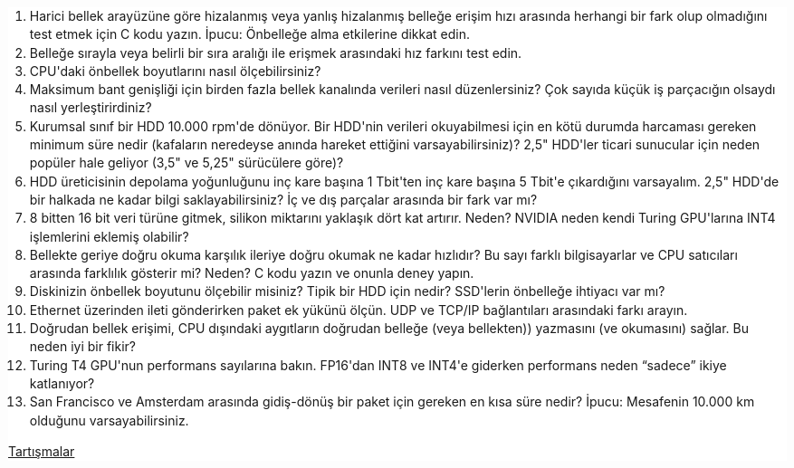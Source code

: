 1. Harici bellek arayüzüne göre hizalanmış veya yanlış hizalanmış belleğe erişim hızı arasında herhangi bir fark olup olmadığını test etmek için C kodu yazın. İpucu: Önbelleğe alma etkilerine dikkat edin.
1. Belleğe sırayla veya belirli bir sıra aralığı ile erişmek arasındaki hız farkını test edin.
1. CPU'daki önbellek boyutlarını nasıl ölçebilirsiniz?
1. Maksimum bant genişliği için birden fazla bellek kanalında verileri nasıl düzenlersiniz? Çok sayıda küçük iş parçacığın olsaydı nasıl yerleştirirdiniz?
1. Kurumsal sınıf bir HDD 10.000 rpm'de dönüyor. Bir HDD'nin verileri okuyabilmesi için en kötü durumda harcaması gereken minimum süre nedir (kafaların neredeyse anında hareket ettiğini varsayabilirsiniz)? 2,5" HDD'ler ticari sunucular için neden popüler hale geliyor (3,5" ve 5,25" sürücülere göre)?
1. HDD üreticisinin depolama yoğunluğunu inç kare başına 1 Tbit'ten inç kare başına 5 Tbit'e çıkardığını varsayalım. 2,5" HDD'de bir halkada ne kadar bilgi saklayabilirsiniz? İç ve dış parçalar arasında bir fark var mı?
1. 8 bitten 16 bit veri türüne gitmek, silikon miktarını yaklaşık dört kat artırır. Neden? NVIDIA neden kendi Turing GPU'larına INT4 işlemlerini eklemiş olabilir?
1. Bellekte geriye doğru okuma karşılık ileriye doğru okumak ne kadar hızlıdır? Bu sayı farklı bilgisayarlar ve CPU satıcıları arasında farklılık gösterir mi? Neden? C kodu yazın ve onunla deney yapın.
1. Diskinizin önbellek boyutunu ölçebilir misiniz? Tipik bir HDD için nedir? SSD'lerin önbelleğe ihtiyacı var mı?
1. Ethernet üzerinden ileti gönderirken paket ek yükünü ölçün. UDP ve TCP/IP bağlantıları arasındaki farkı arayın.
1. Doğrudan bellek erişimi, CPU dışındaki aygıtların doğrudan belleğe (veya bellekten)) yazmasını (ve okumasını) sağlar. Bu neden iyi bir fikir?
1. Turing T4 GPU'nun performans sayılarına bakın. FP16'dan INT8 ve INT4'e giderken performans neden “sadece” ikiye katlanıyor?
1. San Francisco ve Amsterdam arasında gidiş-dönüş bir paket için gereken en kısa süre nedir? İpucu: Mesafenin 10.000 km olduğunu varsayabilirsiniz.

[Tartışmalar](https://discuss.d2l.ai/t/363)
